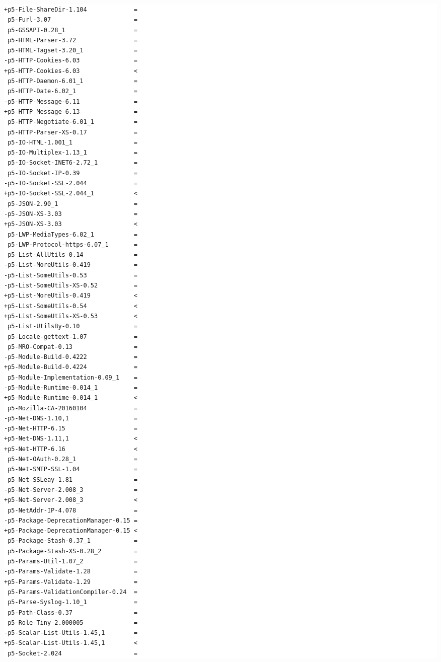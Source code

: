     +p5-File-ShareDir-1.104             =
     p5-Furl-3.07                       =
     p5-GSSAPI-0.28_1                   =
     p5-HTML-Parser-3.72                =
     p5-HTML-Tagset-3.20_1              =
    -p5-HTTP-Cookies-6.03               =
    +p5-HTTP-Cookies-6.03               <
     p5-HTTP-Daemon-6.01_1              =
     p5-HTTP-Date-6.02_1                =
    -p5-HTTP-Message-6.11               =
    +p5-HTTP-Message-6.13               =
     p5-HTTP-Negotiate-6.01_1           =
     p5-HTTP-Parser-XS-0.17             =
     p5-IO-HTML-1.001_1                 =
     p5-IO-Multiplex-1.13_1             =
     p5-IO-Socket-INET6-2.72_1          =
     p5-IO-Socket-IP-0.39               =
    -p5-IO-Socket-SSL-2.044             =
    +p5-IO-Socket-SSL-2.044_1           <
     p5-JSON-2.90_1                     =
    -p5-JSON-XS-3.03                    =
    +p5-JSON-XS-3.03                    <
     p5-LWP-MediaTypes-6.02_1           =
     p5-LWP-Protocol-https-6.07_1       =
     p5-List-AllUtils-0.14              =
    -p5-List-MoreUtils-0.419            =
    -p5-List-SomeUtils-0.53             =
    -p5-List-SomeUtils-XS-0.52          =
    +p5-List-MoreUtils-0.419            <
    +p5-List-SomeUtils-0.54             <
    +p5-List-SomeUtils-XS-0.53          <
     p5-List-UtilsBy-0.10               =
     p5-Locale-gettext-1.07             =
     p5-MRO-Compat-0.13                 =
    -p5-Module-Build-0.4222             =
    +p5-Module-Build-0.4224             =
     p5-Module-Implementation-0.09_1    =
    -p5-Module-Runtime-0.014_1          =
    +p5-Module-Runtime-0.014_1          <
     p5-Mozilla-CA-20160104             =
    -p5-Net-DNS-1.10,1                  =
    -p5-Net-HTTP-6.15                   =
    +p5-Net-DNS-1.11,1                  <
    +p5-Net-HTTP-6.16                   <
     p5-Net-OAuth-0.28_1                =
     p5-Net-SMTP-SSL-1.04               =
     p5-Net-SSLeay-1.81                 =
    -p5-Net-Server-2.008_3              =
    +p5-Net-Server-2.008_3              <
     p5-NetAddr-IP-4.078                =
    -p5-Package-DeprecationManager-0.15 =
    +p5-Package-DeprecationManager-0.15 <
     p5-Package-Stash-0.37_1            =
     p5-Package-Stash-XS-0.28_2         =
     p5-Params-Util-1.07_2              =
    -p5-Params-Validate-1.28            =
    +p5-Params-Validate-1.29            =
     p5-Params-ValidationCompiler-0.24  =
     p5-Parse-Syslog-1.10_1             =
     p5-Path-Class-0.37                 =
     p5-Role-Tiny-2.000005              =
    -p5-Scalar-List-Utils-1.45,1        =
    +p5-Scalar-List-Utils-1.45,1        <
     p5-Socket-2.024                    =